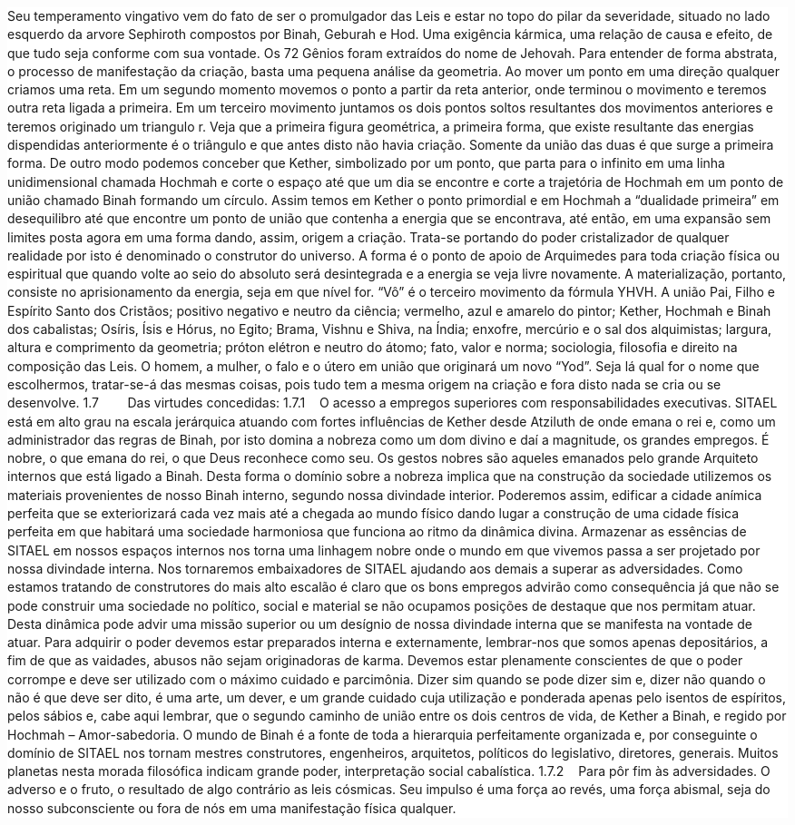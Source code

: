 Seu temperamento vingativo vem do fato de ser o promulgador das Leis e estar no topo do pilar da severidade, situado no lado esquerdo da arvore Sephiroth compostos por Binah, Geburah e Hod. Uma exigência kármica, uma relação de causa e efeito, de que tudo seja conforme com sua vontade.
Os 72 Gênios foram extraídos do nome de Jehovah. Para entender de forma abstrata, o processo de manifestação da criação, basta uma pequena análise da geometria.
Ao mover um ponto em uma direção qualquer criamos uma reta. Em um segundo momento movemos o ponto a partir da reta anterior, onde terminou o movimento e teremos outra reta ligada a primeira. Em um terceiro movimento juntamos os dois pontos soltos resultantes dos movimentos anteriores e teremos originado um triangulo r.
Veja que a primeira figura geométrica, a primeira forma, que existe resultante das energias dispendidas anteriormente é o triângulo e que antes disto não havia criação. Somente da união das duas é que surge a primeira forma.
De outro modo podemos conceber que Kether, simbolizado por um ponto, que parta para o infinito em uma linha unidimensional chamada Hochmah e corte o espaço até que um dia se encontre e corte a trajetória de Hochmah em um ponto de união chamado Binah formando um círculo.
Assim temos em Kether o ponto primordial e em Hochmah a “dualidade primeira” em desequilibro até que encontre um ponto de união que contenha a energia que se encontrava, até então, em uma expansão sem limites posta agora em uma forma dando, assim, origem a criação. Trata-se portando do poder cristalizador de qualquer realidade por isto é denominado o construtor do universo.
A forma é o ponto de apoio de Arquimedes para toda criação física ou espiritual que quando volte ao seio do absoluto será desintegrada e a energia se veja livre novamente. A materialização, portanto, consiste no aprisionamento da energia, seja em que nível for.
“Vô” é o terceiro movimento da fórmula YHVH. A união Pai, Filho e Espírito Santo dos Cristãos; positivo negativo e neutro da ciência; vermelho, azul e amarelo do pintor; Kether, Hochmah e Binah dos cabalistas; Osíris, Ísis e Hórus, no Egito; Brama, Vishnu e Shiva, na Índia; enxofre, mercúrio e o sal dos alquimistas; largura, altura e comprimento da geometria; próton elétron e neutro do átomo; fato, valor e norma; sociologia, filosofia e direito na composição das Leis. O homem, a mulher, o falo e o útero em união que originará um novo “Yod”. Seja lá qual for o nome que escolhermos, tratar-se-á das mesmas coisas, pois tudo tem a mesma origem na criação e fora disto nada se cria ou se desenvolve.
1.7        Das virtudes concedidas:
1.7.1    O acesso a empregos superiores com responsabilidades executivas.
SITAEL está em alto grau na escala jerárquica atuando com fortes influências de Kether desde Atziluth de onde emana o rei e, como um administrador das regras de Binah, por isto domina a nobreza como um dom divino e daí a magnitude, os grandes empregos.
É nobre, o que emana do rei, o que Deus reconhece como seu. Os gestos nobres são aqueles emanados pelo grande Arquiteto internos que está ligado a Binah. Desta forma o domínio sobre a nobreza implica que na construção da sociedade utilizemos os materiais provenientes de nosso Binah interno, segundo nossa divindade interior. Poderemos assim, edificar a cidade anímica perfeita que se exteriorizará cada vez mais até a chegada ao mundo físico dando lugar a construção de uma cidade física perfeita em que habitará uma sociedade harmoniosa que funciona ao ritmo da dinâmica divina.
Armazenar as essências de SITAEL em nossos espaços internos nos torna uma linhagem nobre onde o mundo em que vivemos passa a ser projetado por nossa divindade interna. Nos tornaremos embaixadores de SITAEL ajudando aos demais a superar as adversidades.
Como estamos tratando de construtores do mais alto escalão é claro que os bons empregos advirão como consequência já que não se pode construir uma sociedade no político, social e material se não ocupamos posições de destaque que nos permitam atuar. Desta dinâmica pode advir uma missão superior ou um desígnio de nossa divindade interna que se manifesta na vontade de atuar.
Para adquirir o poder devemos estar preparados interna e externamente, lembrar-nos que somos apenas depositários, a fim de que as vaidades, abusos não sejam originadoras de karma. Devemos estar plenamente conscientes de que o poder corrompe e deve ser utilizado com o máximo cuidado e parcimônia. Dizer sim quando se pode dizer sim e, dizer não quando o não é que deve ser dito, é uma arte, um dever, e um grande cuidado cuja utilização e ponderada apenas pelo isentos de espíritos, pelos sábios e, cabe aqui lembrar, que o segundo caminho de união entre os dois centros de vida, de Kether a Binah, e regido por Hochmah – Amor-sabedoria.
O mundo de Binah é a fonte de toda a hierarquia perfeitamente organizada e, por conseguinte o domínio de SITAEL nos tornam mestres construtores, engenheiros, arquitetos, políticos do legislativo, diretores, generais. Muitos planetas nesta morada filosófica indicam grande poder, interpretação social cabalística.
1.7.2    Para pôr fim às adversidades.
O adverso e o fruto, o resultado de algo contrário as leis cósmicas. Seu impulso é uma força ao revés, uma força abismal, seja do nosso subconsciente ou fora de nós em uma manifestação física qualquer.